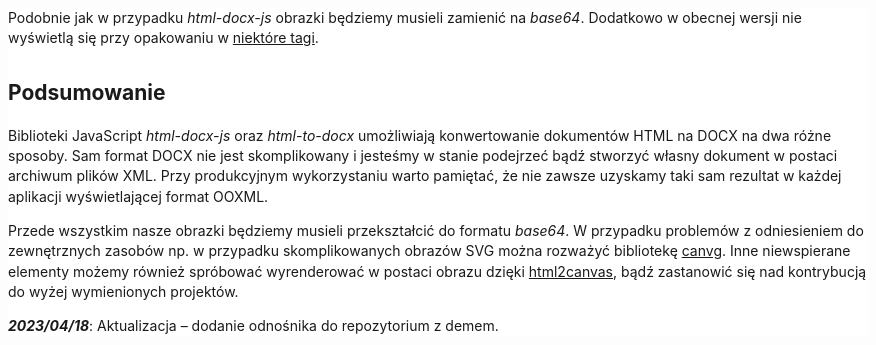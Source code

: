 Podobnie jak w przypadku *html-docx-js* obrazki będziemy musieli zamienić na *base64*. Dodatkowo w obecnej wersji nie wyświetlą się przy opakowaniu
w [niektóre tagi](https://github.com/privateOmega/html-to-docx/issues/41).

## Podsumowanie

Biblioteki JavaScript *html-docx-js* oraz *html-to-docx* umożliwiają konwertowanie dokumentów HTML na DOCX na dwa różne sposoby.
Sam format DOCX nie jest skomplikowany i jesteśmy w stanie podejrzeć bądź stworzyć własny dokument w postaci archiwum plików XML.
Przy produkcyjnym wykorzystaniu warto pamiętać, że nie zawsze uzyskamy taki sam rezultat w każdej aplikacji wyświetlającej format OOXML.

Przede wszystkim nasze obrazki będziemy musieli przekształcić do formatu *base64*. W przypadku problemów z odniesieniem do zewnętrznych
zasobów np. w przypadku skomplikowanych obrazów SVG można rozważyć bibliotekę [canvg](https://github.com/canvg/canvg). Inne niewspierane elementy możemy również 
spróbować wyrenderować w postaci obrazu dzięki [html2canvas](https://html2canvas.hertzen.com/), bądź zastanowić się nad kontrybucją
do wyżej wymienionych projektów.

***2023/04/18***: Aktualizacja – dodanie odnośnika do repozytorium z demem.
